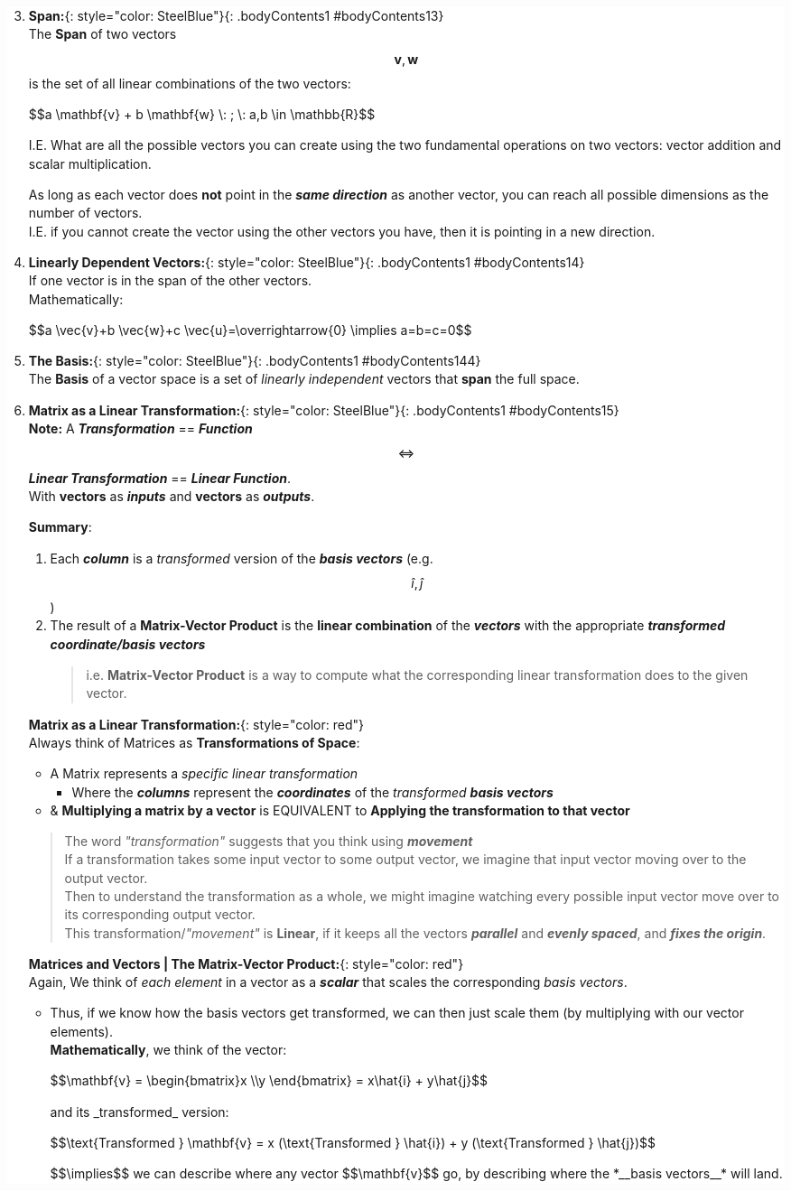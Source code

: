
3. **Span:**{: style="color: SteelBlue"}{: .bodyContents1 #bodyContents13}  
    The __Span__ of two vectors $$\mathbf{v}, \mathbf{w}$$ is the set of all linear combinations of the two vectors:  
    <p>$$a \mathbf{v} + b \mathbf{w} \: ; \: a,b \in \mathbb{R}$$</p>  

    I.E. What are all the possible vectors you can create using the two fundamental operations on two vectors: vector addition and scalar multiplication.  

    As long as each vector does __not__ point in the *__same direction__* as another vector, you can reach all possible dimensions as the number of vectors.  
    I.E. if you cannot create the vector using the other vectors you have, then it is pointing in a new direction.  




4. **Linearly Dependent Vectors:**{: style="color: SteelBlue"}{: .bodyContents1 #bodyContents14}  
    If one vector is in the span of the other vectors.  
    Mathematically:  
    <p>$$a \vec{v}+b \vec{w}+c \vec{u}=\overrightarrow{0} \implies a=b=c=0$$</p>  

44. **The Basis:**{: style="color: SteelBlue"}{: .bodyContents1 #bodyContents144}  
    The __Basis__ of a vector space is a set of _linearly independent_ vectors that __span__ the full space.  

5. **Matrix as a Linear Transformation:**{: style="color: SteelBlue"}{: .bodyContents1 #bodyContents15}  
    __Note:__  A *__Transformation__* == *__Function__* $$\iff$$ *__Linear Transformation__* == *__Linear Function__*.  
    With __vectors__ as *__inputs__* and __vectors__ as *__outputs__*.  


    __Summary__:
    1. Each *__column__*  is a _transformed_ version of the *__basis vectors__* (e.g. $$\hat{i}, \hat{j}$$)  
    2. The result of a __Matrix-Vector Product__ is the __linear combination__ of the *__vectors__* with the appropriate *__transformed coordinate/basis vectors__*  
        > i.e. __Matrix-Vector Product__ is a way to compute what the corresponding linear transformation does to the given vector.  


    __Matrix as a Linear Transformation:__{: style="color: red"}  
    Always think of Matrices as __Transformations of Space__:    
    * A Matrix represents a _specific linear transformation_
        * Where the *__columns__* represent the *__coordinates__* of the _transformed_ *__basis vectors__*   
    * & __Multiplying a matrix by a vector__ is EQUIVALENT to __Applying the transformation to that vector__  
    > The word _"transformation"_ suggests that you think using *__movement__*  
    > If a transformation takes some input vector to some output vector, we imagine that input vector moving over to the output vector.  
    > Then to understand the transformation as a whole, we might imagine watching every possible input vector move over to its corresponding output vector.  
    > This transformation/_"movement"_ is __Linear__, if it keeps all the vectors *__parallel__* and *__evenly spaced__*, and *__fixes the origin__*.  


    __Matrices and Vectors | The Matrix-Vector Product:__{: style="color: red"}  
    Again, We think of _each element_ in a vector as a *__scalar__* that scales the corresponding _basis vectors_.  
    * Thus, if we know how the basis vectors get transformed, we can then just scale them (by multiplying with our vector elements).  
        __Mathematically__, we think of the vector:   
        <p>$$\mathbf{v} = \begin{bmatrix}x \\y \end{bmatrix} = x\hat{i} + y\hat{j}$$</p>
        and its _transformed_ version:  
        <p>$$\text{Transformed } \mathbf{v} = x (\text{Transformed } \hat{i}) + y (\text{Transformed }  \hat{j})$$</p>  
        $$\implies$$ we can describe where any vector $$\mathbf{v}$$ go, by describing where the *__basis vectors__* will land.  